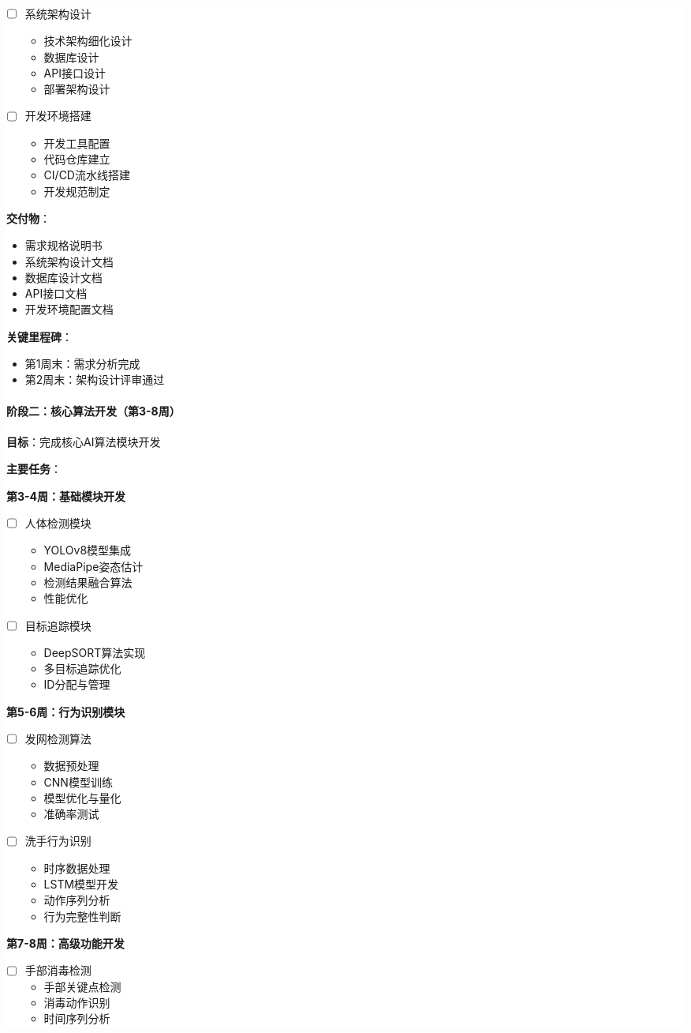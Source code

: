 - [ ] 系统架构设计
  - 技术架构细化设计
  - 数据库设计
  - API接口设计
  - 部署架构设计

- [ ] 开发环境搭建
  - 开发工具配置
  - 代码仓库建立
  - CI/CD流水线搭建
  - 开发规范制定

**交付物**：
- 需求规格说明书
- 系统架构设计文档
- 数据库设计文档
- API接口文档
- 开发环境配置文档

**关键里程碑**：
- 第1周末：需求分析完成
- 第2周末：架构设计评审通过

#### 阶段二：核心算法开发（第3-8周）

**目标**：完成核心AI算法模块开发

**主要任务**：

**第3-4周：基础模块开发**
- [ ] 人体检测模块
  - YOLOv8模型集成
  - MediaPipe姿态估计
  - 检测结果融合算法
  - 性能优化

- [ ] 目标追踪模块
  - DeepSORT算法实现
  - 多目标追踪优化
  - ID分配与管理

**第5-6周：行为识别模块**
- [ ] 发网检测算法
  - 数据预处理
  - CNN模型训练
  - 模型优化与量化
  - 准确率测试

- [ ] 洗手行为识别
  - 时序数据处理
  - LSTM模型开发
  - 动作序列分析
  - 行为完整性判断

**第7-8周：高级功能开发**
- [ ] 手部消毒检测
  - 手部关键点检测
  - 消毒动作识别
  - 时间序列分析
